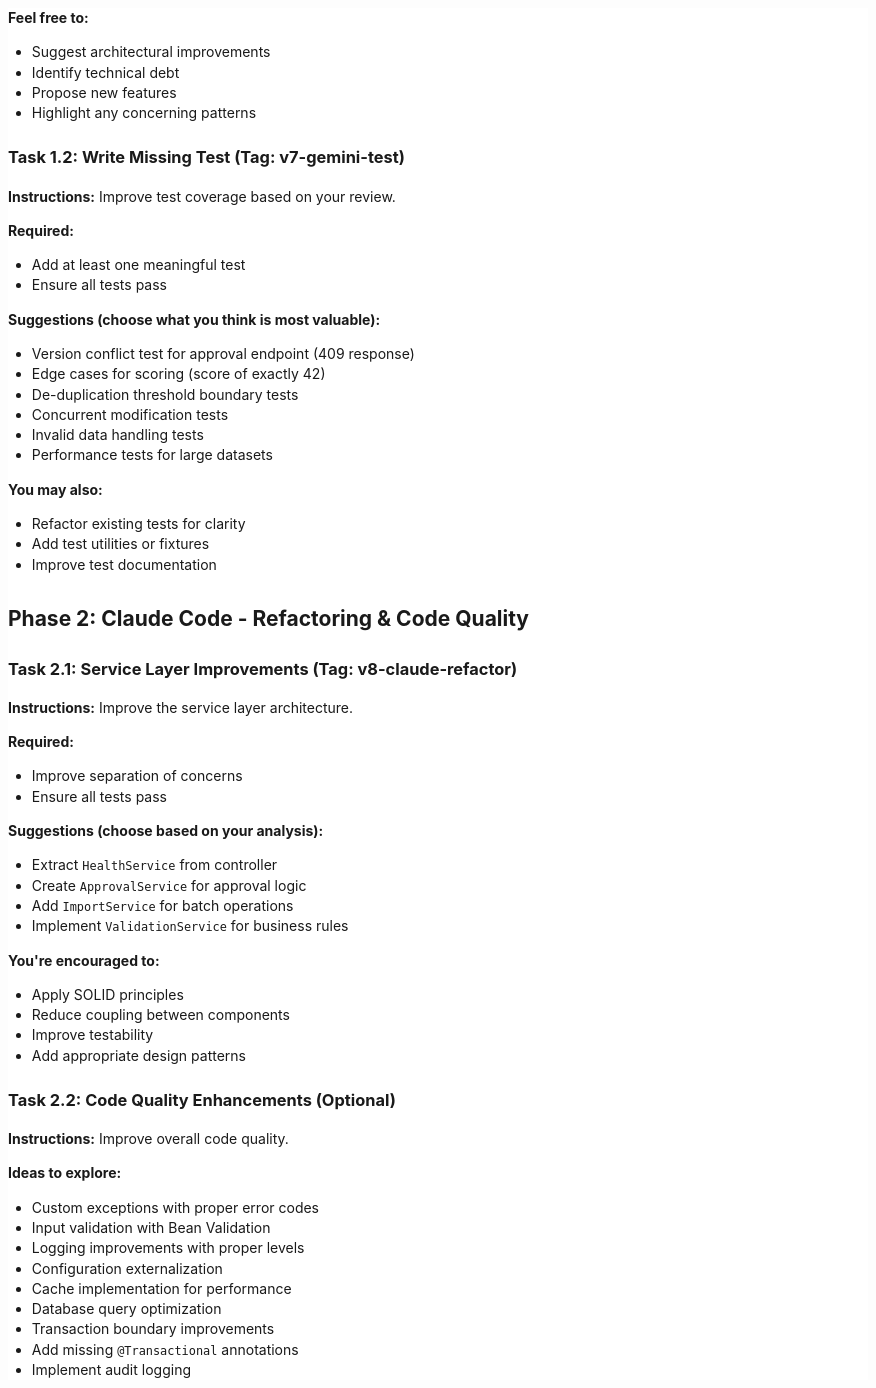 **Feel free to:**
- Suggest architectural improvements
- Identify technical debt
- Propose new features
- Highlight any concerning patterns

### Task 1.2: Write Missing Test (Tag: v7-gemini-test)
**Instructions:** Improve test coverage based on your review.

**Required:**
- Add at least one meaningful test
- Ensure all tests pass

**Suggestions (choose what you think is most valuable):**
- Version conflict test for approval endpoint (409 response)
- Edge cases for scoring (score of exactly 42)
- De-duplication threshold boundary tests
- Concurrent modification tests
- Invalid data handling tests
- Performance tests for large datasets

**You may also:**
- Refactor existing tests for clarity
- Add test utilities or fixtures
- Improve test documentation

## Phase 2: Claude Code - Refactoring & Code Quality

### Task 2.1: Service Layer Improvements (Tag: v8-claude-refactor)
**Instructions:** Improve the service layer architecture.

**Required:**
- Improve separation of concerns
- Ensure all tests pass

**Suggestions (choose based on your analysis):**
- Extract `HealthService` from controller
- Create `ApprovalService` for approval logic
- Add `ImportService` for batch operations
- Implement `ValidationService` for business rules

**You're encouraged to:**
- Apply SOLID principles
- Reduce coupling between components
- Improve testability
- Add appropriate design patterns

### Task 2.2: Code Quality Enhancements (Optional)
**Instructions:** Improve overall code quality.

**Ideas to explore:**
- Custom exceptions with proper error codes
- Input validation with Bean Validation
- Logging improvements with proper levels
- Configuration externalization
- Cache implementation for performance
- Database query optimization
- Transaction boundary improvements
- Add missing `@Transactional` annotations
- Implement audit logging
